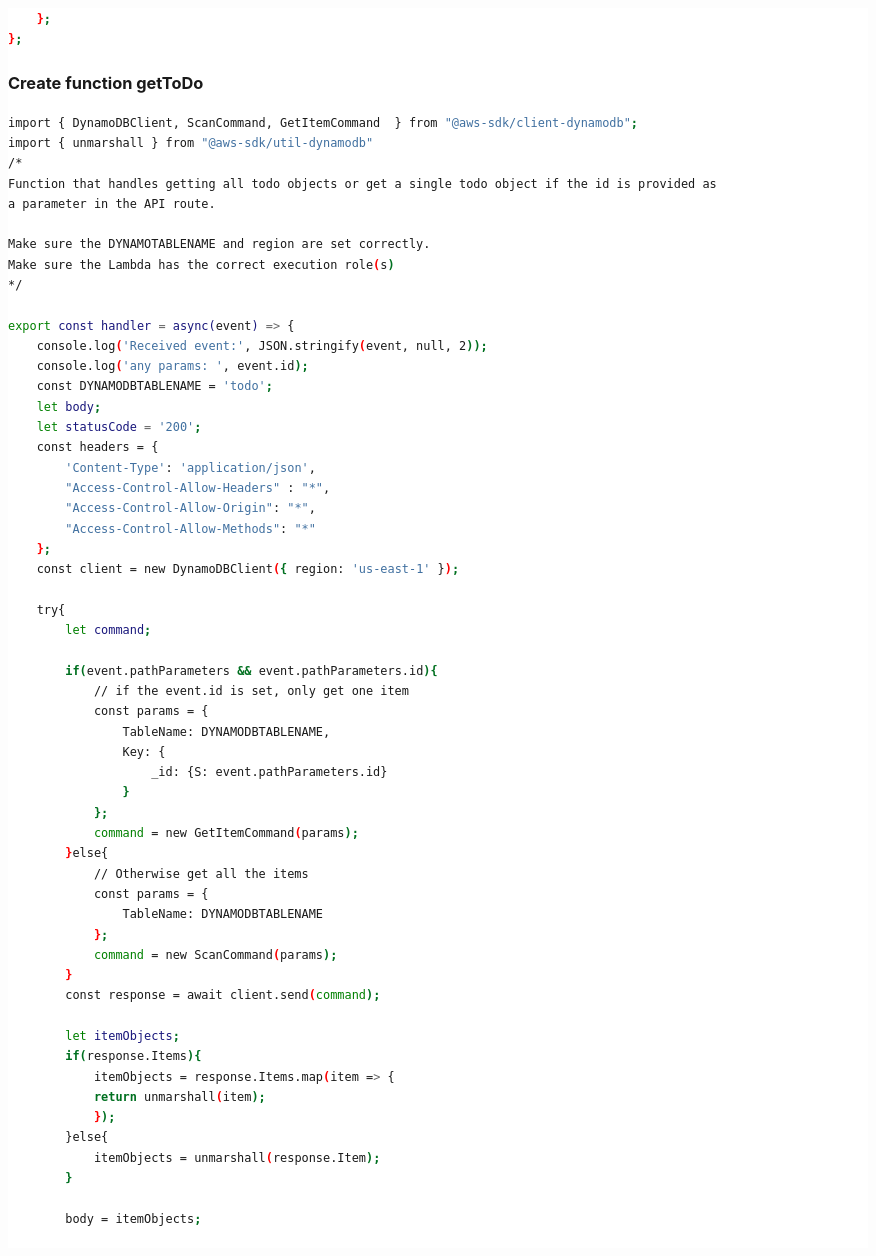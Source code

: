 ```bash
    };
};
```

### Create function getToDo

```bash
import { DynamoDBClient, ScanCommand, GetItemCommand  } from "@aws-sdk/client-dynamodb";
import { unmarshall } from "@aws-sdk/util-dynamodb"
/*
Function that handles getting all todo objects or get a single todo object if the id is provided as
a parameter in the API route.

Make sure the DYNAMOTABLENAME and region are set correctly.
Make sure the Lambda has the correct execution role(s)
*/

export const handler = async(event) => {
    console.log('Received event:', JSON.stringify(event, null, 2));
    console.log('any params: ', event.id);
    const DYNAMODBTABLENAME = 'todo';
    let body;
    let statusCode = '200';
    const headers = {
        'Content-Type': 'application/json',
        "Access-Control-Allow-Headers" : "*",
        "Access-Control-Allow-Origin": "*",
        "Access-Control-Allow-Methods": "*"
    };
    const client = new DynamoDBClient({ region: 'us-east-1' });
    
    try{
        let command;
        
        if(event.pathParameters && event.pathParameters.id){
            // if the event.id is set, only get one item
            const params = {
                TableName: DYNAMODBTABLENAME,
                Key: {
                    _id: {S: event.pathParameters.id}
                }
            };
            command = new GetItemCommand(params);
        }else{
            // Otherwise get all the items
            const params = {
                TableName: DYNAMODBTABLENAME
            };
            command = new ScanCommand(params);
        }
        const response = await client.send(command);
        
        let itemObjects;
        if(response.Items){
            itemObjects = response.Items.map(item => {
            return unmarshall(item);
            });
        }else{
            itemObjects = unmarshall(response.Item);
        }

        body = itemObjects;
        
```
